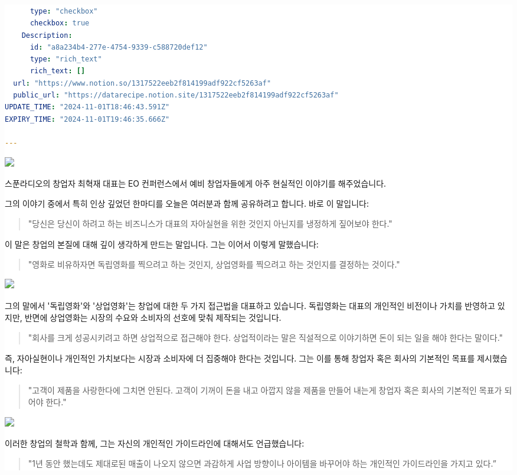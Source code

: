 ```yaml
      type: "checkbox"
      checkbox: true
    Description:
      id: "a8a234b4-277e-4754-9339-c588720def12"
      type: "rich_text"
      rich_text: []
  url: "https://www.notion.so/1317522eeb2f814199adf922cf5263af"
  public_url: "https://datarecipe.notion.site/1317522eeb2f814199adf922cf5263af"
UPDATE_TIME: "2024-11-01T18:46:43.591Z"
EXPIRY_TIME: "2024-11-01T19:46:35.666Z"

---
```



![](https://prod-files-secure.s3.us-west-2.amazonaws.com/94f51666-273a-443d-bf89-42827b5b6876/7b436912-cde4-4da5-9eb6-054de22c7d5b/Untitled.png?X-Amz-Algorithm=AWS4-HMAC-SHA256&X-Amz-Content-Sha256=UNSIGNED-PAYLOAD&X-Amz-Credential=AKIAT73L2G45GO43JXI4%2F20241101%2Fus-west-2%2Fs3%2Faws4_request&X-Amz-Date=20241101T184635Z&X-Amz-Expires=3600&X-Amz-Signature=64a6631fa15a334b16081a8a4de60b9957f597664dba9795109b5fe15e96a3e0&X-Amz-SignedHeaders=host&x-id=GetObject)


스푼라디오의 창업자 최혁재 대표는 EO 컨퍼런스에서 예비 창업자들에게 아주 현실적인 이야기를 해주었습니다. 


<iframe width="100%" height="315" src="https://www.youtube.com/embed/lNWGZvQvu28" title="YouTube video player" frameborder="0" allow="accelerometer; autoplay; clipboard-write; encrypted-media; gyroscope; picture-in-picture" allowfullscreen></iframe>


그의 이야기 중에서 특히 인상 깊었던 한마디를 오늘은 여러분과 함께 공유하려고 합니다. 바로 이 말입니다:


> "당신은 당신이 하려고 하는 비즈니스가 대표의 자아실현을 위한 것인지 아닌지를 냉정하게 짚어보야 한다."


이 말은 창업의 본질에 대해 깊이 생각하게 만드는 말입니다. 그는 이어서 이렇게 말했습니다:


> "영화로 비유하자면 독립영화를 찍으려고 하는 것인지, 상업영화를 찍으려고 하는 것인지를 결정하는 것이다."


![](https://prod-files-secure.s3.us-west-2.amazonaws.com/94f51666-273a-443d-bf89-42827b5b6876/d7ada2d4-4208-4508-ac21-91831db9ad71/Untitled.png?X-Amz-Algorithm=AWS4-HMAC-SHA256&X-Amz-Content-Sha256=UNSIGNED-PAYLOAD&X-Amz-Credential=AKIAT73L2G45GO43JXI4%2F20241101%2Fus-west-2%2Fs3%2Faws4_request&X-Amz-Date=20241101T184635Z&X-Amz-Expires=3600&X-Amz-Signature=4d5a25d75de97d0c695e3b09c9fb8d898cbbc2bcefcd531915d2ce980d841256&X-Amz-SignedHeaders=host&x-id=GetObject)


그의 말에서 '독립영화'와 '상업영화'는 창업에 대한 두 가지 접근법을 대표하고 있습니다. 독립영화는 대표의 개인적인 비전이나 가치를 반영하고 있지만, 반면에 상업영화는 시장의 수요와 소비자의 선호에 맞춰 제작되는 것입니다.


> "회사를 크게 성공시키려고 하면 상업적으로 접근해야 한다. 상업적이라는 말은 직설적으로 이야기하면 돈이 되는 일을 해야 한다는 말이다."


즉, 자아실현이나 개인적인 가치보다는 시장과 소비자에 더 집중해야 한다는 것입니다. 그는 이를 통해 창업자 혹은 회사의 기본적인 목표를 제시했습니다:


> "고객이 제품을 사랑한다에 그치면 안된다. 고객이 기꺼이 돈을 내고 아깝지 않을 제품을 만들어 내는게 창업자 혹은 회사의 기본적인 목표가 되어야 한다."


![](https://prod-files-secure.s3.us-west-2.amazonaws.com/94f51666-273a-443d-bf89-42827b5b6876/00258e5b-c081-484e-825a-47b35584ee0b/Untitled.png?X-Amz-Algorithm=AWS4-HMAC-SHA256&X-Amz-Content-Sha256=UNSIGNED-PAYLOAD&X-Amz-Credential=AKIAT73L2G45GO43JXI4%2F20241101%2Fus-west-2%2Fs3%2Faws4_request&X-Amz-Date=20241101T184635Z&X-Amz-Expires=3600&X-Amz-Signature=25174c93656eaece05f85c41355a4cf1328ca7ee122d1ec68341dd0480797049&X-Amz-SignedHeaders=host&x-id=GetObject)


이러한 창업의 철학과 함께, 그는 자신의 개인적인 가이드라인에 대해서도 언급했습니다:


> "1년 동안 했는데도 제대로된 매출이 나오지 않으면 과감하게 사업 방향이나 아이템을 바꾸어야 하는 개인적인 가이드라인을 가지고 있다.”
